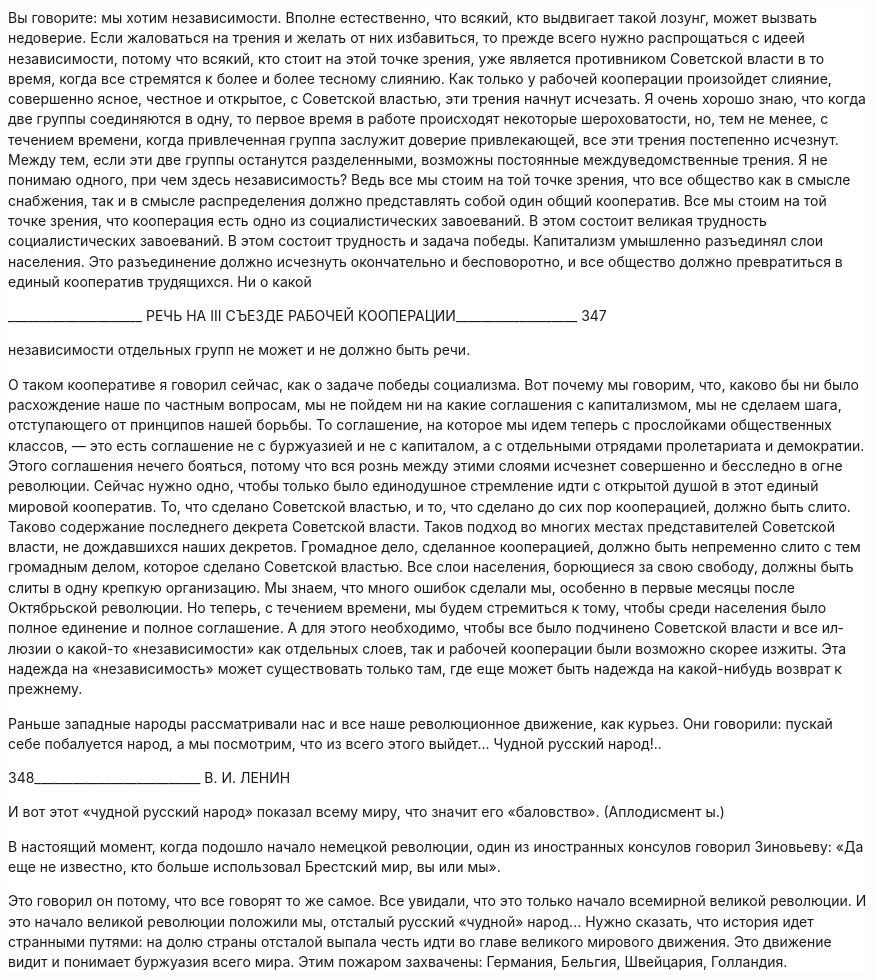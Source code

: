 Вы говорите: мы хотим независимости. Вполне естественно, что всякий, кто выдви­гает такой лозунг, может вызвать недоверие. Если жаловаться на трения и желать от них избавиться, то прежде всего нужно распрощаться с идеей независимости, потому что всякий, кто стоит на этой точке зрения, уже является противником Советской вла­сти в то время, когда все стремятся к более и более тесному слиянию. Как только у ра­бочей кооперации произойдет слияние, совершенно ясное, честное и открытое, с Со­ветской властью, эти трения начнут исчезать. Я очень хорошо знаю, что когда две группы соединяются в одну, то первое время в работе происходят некоторые шерохо­ватости, но, тем не менее, с течением времени, когда привлеченная группа заслужит доверие привлекающей, все эти трения постепенно исчезнут. Между тем, если эти две группы останутся разделенными, возможны постоянные междуведомственные трения. Я не понимаю одного, при чем здесь независимость? Ведь все мы стоим на той точке зрения, что все общество как в смысле снабжения, так и в смысле распределения долж­но представлять собой один общий кооператив. Все мы стоим на той точке зрения, что кооперация есть одно из социалистических завоеваний. В этом состоит великая труд­ность социалистических завоеваний. В этом состоит трудность и задача победы. Капи­тализм умышленно разъединял слои населения. Это разъединение должно исчезнуть окончательно и бесповоротно, и все общество должно превратиться в единый коопера­тив трудящихся. Ни о какой

  

_____________________ РЕЧЬ НА III СЪЕЗДЕ РАБОЧЕЙ КООПЕРАЦИИ___________________ 347

независимости отдельных групп не может и не должно быть речи.

О таком кооперативе я говорил сейчас, как о задаче победы социализма. Вот почему мы говорим, что, каково бы ни было расхождение наше по частным вопросам, мы не пойдем ни на какие соглашения с капитализмом, мы не сделаем шага, отступающего от принципов нашей борьбы. То соглашение, на которое мы идем теперь с прослойками общественных классов, — это есть соглашение не с буржуазией и не с капиталом, а с отдельными отрядами пролетариата и демократии. Этого соглашения нечего бояться, потому что вся рознь между этими слоями исчезнет совершенно и бесследно в огне ре­волюции. Сейчас нужно одно, чтобы только было единодушное стремление идти с от­крытой душой в этот единый мировой кооператив. То, что сделано Советской властью, и то, что сделано до сих пор кооперацией, должно быть слито. Таково содержание по­следнего декрета Советской власти. Таков подход во многих местах представителей Советской власти, не дождавшихся наших декретов. Громадное дело, сделанное коопе­рацией, должно быть непременно слито с тем громадным делом, которое сделано Со­ветской властью. Все слои населения, борющиеся за свою свободу, должны быть слиты в одну крепкую организацию. Мы знаем, что много ошибок сделали мы, особенно в первые месяцы после Октябрьской революции. Но теперь, с течением времени, мы бу­дем стремиться к тому, чтобы среди населения было полное единение и полное согла­шение. А для этого необходимо, чтобы все было подчинено Советской власти и все ил­люзии о какой-то «независимости» как отдельных слоев, так и рабочей кооперации бы­ли возможно скорее изжиты. Эта надежда на «независимость» может существовать только там, где еще может быть надежда на какой-нибудь возврат к прежнему.

Раньше западные народы рассматривали нас и все наше революционное движение, как курьез. Они говорили: пускай себе побалуется народ, а мы посмотрим, что из всего этого выйдет... Чудной русский народ!..

  

348__________________________ В. И. ЛЕНИН

И вот этот «чудной русский народ» показал всему миру, что значит его «баловство». (Аплодисмент ы.)

В настоящий момент, когда подошло начало немецкой революции, один из ино­странных консулов говорил Зиновьеву: «Да еще не известно, кто больше использовал Брестский мир, вы или мы».

Это говорил он потому, что все говорят то же самое. Все увидали, что это только на­чало всемирной великой революции. И это начало великой революции положили мы, отсталый русский «чудной» народ... Нужно сказать, что история идет странными путя­ми: на долю страны отсталой выпала честь идти во главе великого мирового движения. Это движение видит и понимает буржуазия всего мира. Этим пожаром захвачены: Гер­мания, Бельгия, Швейцария, Голландия.
